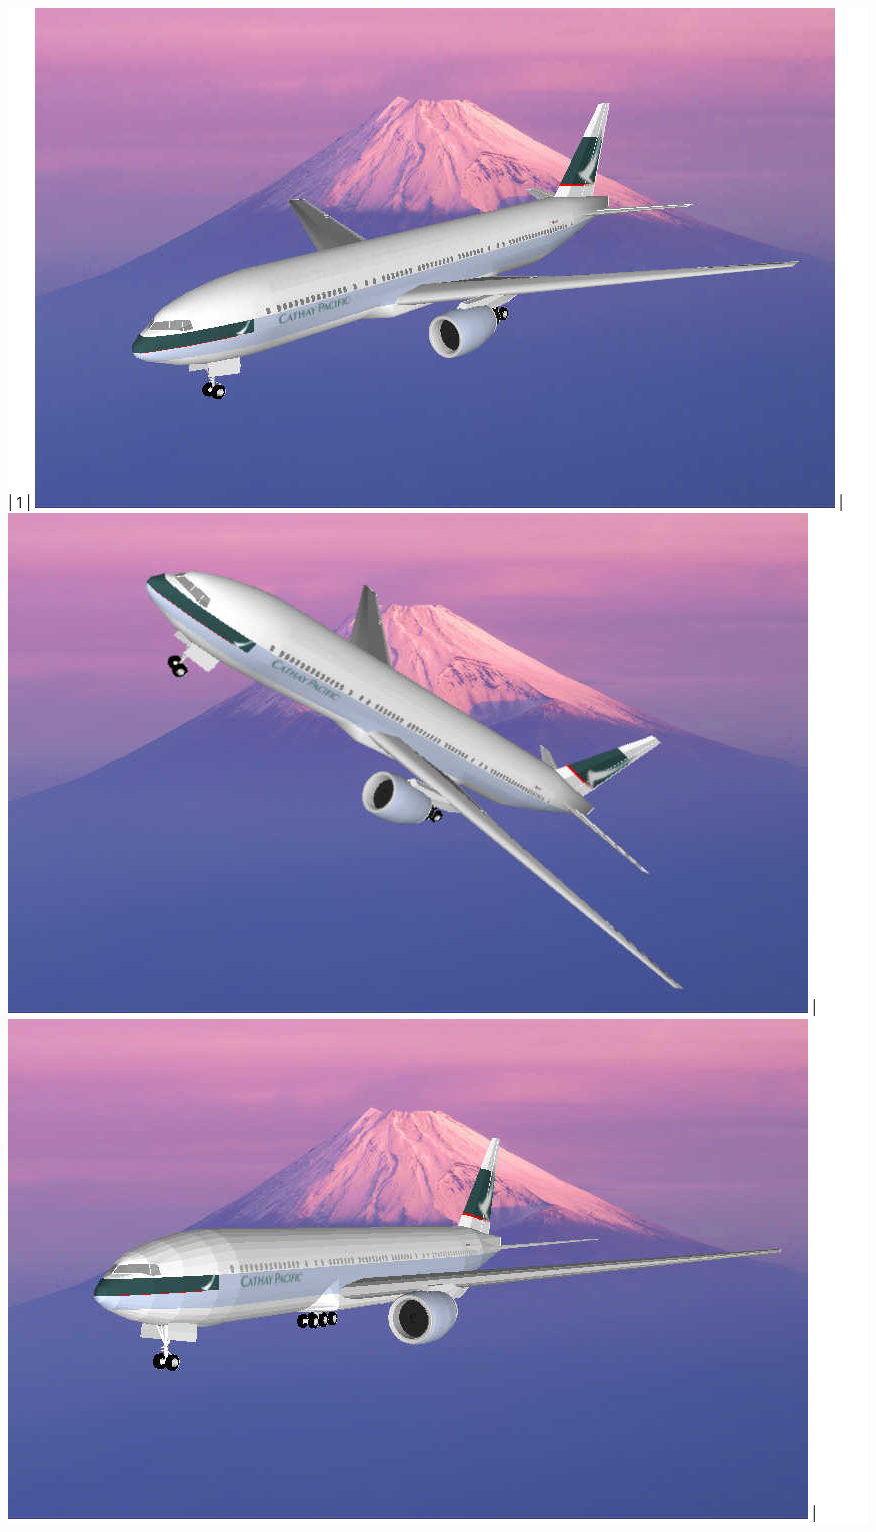|     1     |   ![dct_I4_1](./dct/dct_I4_1.png)   |   ![dct_I5_1](./dct/dct_I5_1.png)   |   ![dct_I6_1](./dct/dct_I6_1.png)   |